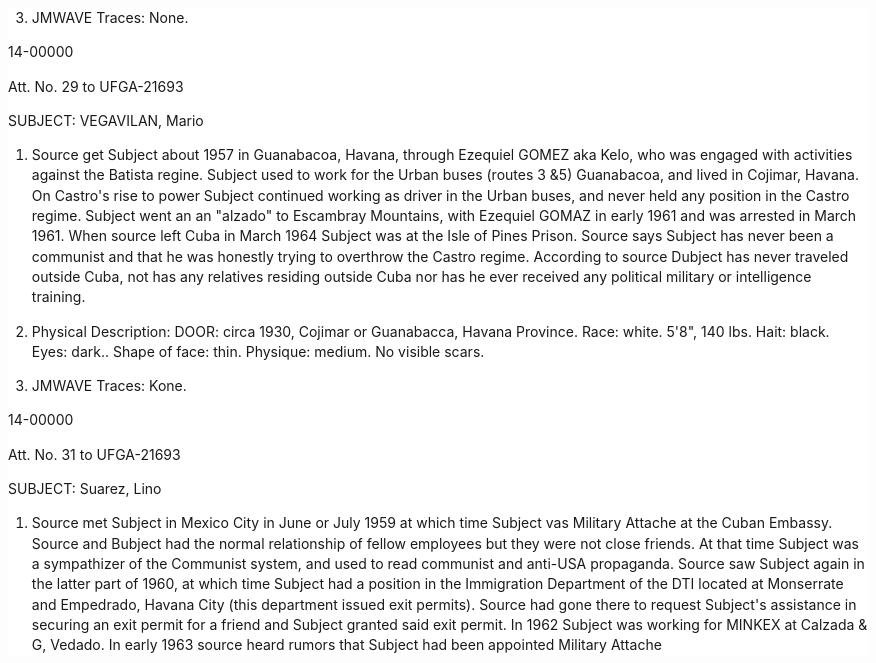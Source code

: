 3.  JMWAVE Traces: None.

14-00000

Att. No. 29 to UFGA-21693

SUBJECT: VEGAVILAN, Mario

1.  Source get Subject about 1957 in Guanabacoa, Havana, through Ezequiel GOMEZ aka Kelo, who was engaged with activities against the Batista regine. Subject used to work for the Urban buses (routes 3 &5) Guanabacoa, and lived in Cojimar, Havana. On Castro's rise to power Subject continued working as driver in the Urban buses, and never held any position in the Castro regime. Subject went an an "alzado" to Escambray Mountains, with Ezequiel GOMAZ in early 1961 and was arrested in March 1961. When source left Cuba in March 1964 Subject was at the Isle of Pines Prison. Source says Subject has never been a communist and that he was honestly trying to overthrow the Castro regime. According to source Dubject has never traveled outside Cuba, not has any relatives residing outside Cuba nor has he ever received any political military or intelligence training.

2.  Physical Description: DOOR: circa 1930, Cojimar or Guanabacca, Havana Province. Race: white. 5'8", 140 lbs. Hait: black. Eyes: dark.. Shape of face: thin. Physique: medium. No visible scars.

3.  JMWAVE Traces: Kone.

14-00000

Att. No. 31 to UFGA-21693

SUBJECT: Suarez, Lino

1.  Source met Subject in Mexico City in June or July 1959 at which time Subject vas Military Attache at the Cuban Embassy. Source and Bubject had the normal relationship of fellow employees but they were not close friends. At that time Subject was a sympathizer of the Communist system, and used to read communist and anti-USA propaganda. Source saw Subject again in the latter part of 1960, at which time Subject had a position in the Immigration Department of the DTI located at Monserrate and Empedrado, Havana City (this department issued exit permits). Source had gone there to request Subject's assistance in securing an exit permit for a friend and Subject granted said exit permit. In 1962 Subject was working for MINKEX at Calzada & G, Vedado. In early 1963 source heard rumors that Subject had been appointed Military Attache